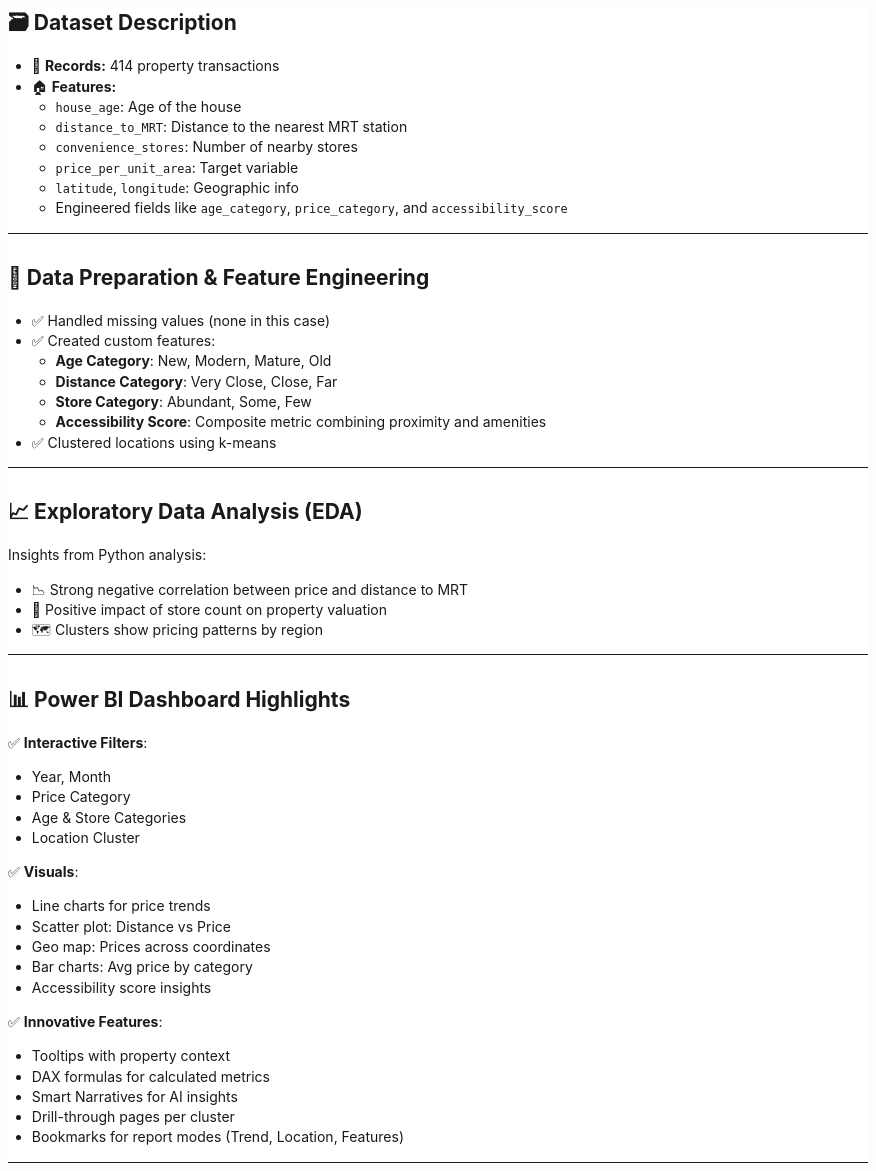 
## 🗃️ Dataset Description

- 📍 **Records:** 414 property transactions
- 🏠 **Features:**
  - `house_age`: Age of the house
  - `distance_to_MRT`: Distance to the nearest MRT station
  - `convenience_stores`: Number of nearby stores
  - `price_per_unit_area`: Target variable
  - `latitude`, `longitude`: Geographic info
  - Engineered fields like `age_category`, `price_category`, and `accessibility_score`

---

## 🧹 Data Preparation & Feature Engineering

- ✅ Handled missing values (none in this case)
- ✅ Created custom features:
  - **Age Category**: New, Modern, Mature, Old
  - **Distance Category**: Very Close, Close, Far
  - **Store Category**: Abundant, Some, Few
  - **Accessibility Score**: Composite metric combining proximity and amenities
- ✅ Clustered locations using k-means

---

## 📈 Exploratory Data Analysis (EDA)

Insights from Python analysis:
- 📉 Strong negative correlation between price and distance to MRT
- 🏪 Positive impact of store count on property valuation
- 🗺️ Clusters show pricing patterns by region

---

## 📊 Power BI Dashboard Highlights

✅ **Interactive Filters**:
- Year, Month
- Price Category
- Age & Store Categories
- Location Cluster

✅ **Visuals**:
- Line charts for price trends
- Scatter plot: Distance vs Price
- Geo map: Prices across coordinates
- Bar charts: Avg price by category
- Accessibility score insights

✅ **Innovative Features**:
- Tooltips with property context
- DAX formulas for calculated metrics
- Smart Narratives for AI insights
- Drill-through pages per cluster
- Bookmarks for report modes (Trend, Location, Features)

---